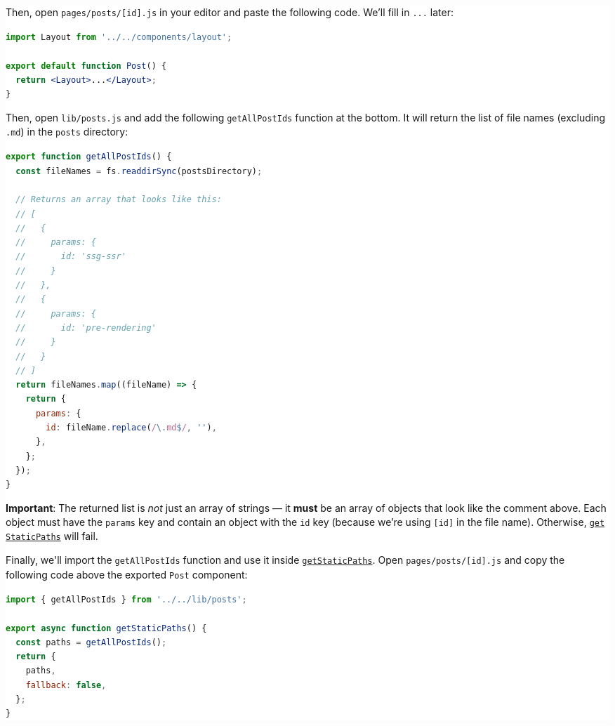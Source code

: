 Then, open `pages/posts/[id].js` in your editor and paste the following code. We’ll fill in `...` later:

```jsx
import Layout from '../../components/layout';

export default function Post() {
  return <Layout>...</Layout>;
}
```

Then, open `lib/posts.js` and add the following `getAllPostIds` function at the bottom. It will return the list of file names (excluding `.md`) in the `posts` directory:

```jsx
export function getAllPostIds() {
  const fileNames = fs.readdirSync(postsDirectory);

  // Returns an array that looks like this:
  // [
  //   {
  //     params: {
  //       id: 'ssg-ssr'
  //     }
  //   },
  //   {
  //     params: {
  //       id: 'pre-rendering'
  //     }
  //   }
  // ]
  return fileNames.map((fileName) => {
    return {
      params: {
        id: fileName.replace(/\.md$/, ''),
      },
    };
  });
}
```

**Important**: The returned list is _not_ just an array of strings — it **must** be an array of objects that look like the comment above. Each object must have the `params` key and contain an object with the `id` key (because we’re using `[id]` in the file name). Otherwise, [`getStaticPaths`](/docs/pages/building-your-application/data-fetching/get-static-paths) will fail.

Finally, we'll import the `getAllPostIds` function and use it inside [`getStaticPaths`](/docs/pages/building-your-application/data-fetching/get-static-paths). Open `pages/posts/[id].js` and copy the following code above the exported `Post` component:

```js
import { getAllPostIds } from '../../lib/posts';

export async function getStaticPaths() {
  const paths = getAllPostIds();
  return {
    paths,
    fallback: false,
  };
}
```
